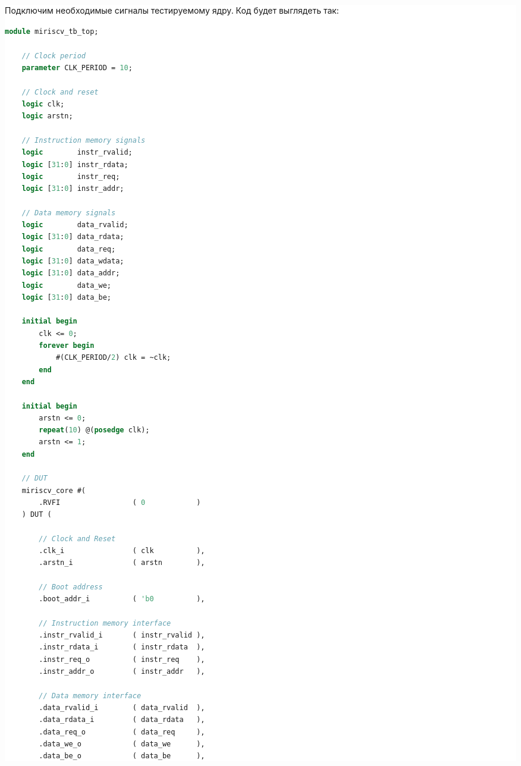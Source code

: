 Подключим необходимые сигналы тестируемому ядру. Код будет выглядеть так:

```SystemVerilog
module miriscv_tb_top;

    // Clock period
    parameter CLK_PERIOD = 10;

    // Clock and reset
    logic clk;
    logic arstn;

    // Instruction memory signals
    logic        instr_rvalid;
    logic [31:0] instr_rdata;
    logic        instr_req;
    logic [31:0] instr_addr;

    // Data memory signals
    logic        data_rvalid;
    logic [31:0] data_rdata;
    logic        data_req;
    logic [31:0] data_wdata;
    logic [31:0] data_addr;
    logic        data_we;
    logic [31:0] data_be;

    initial begin
        clk <= 0;
        forever begin
            #(CLK_PERIOD/2) clk = ~clk;
        end
    end

    initial begin
        arstn <= 0;
        repeat(10) @(posedge clk);
        arstn <= 1;
    end

    // DUT
    miriscv_core #(
        .RVFI                 ( 0            )
    ) DUT (

        // Clock and Reset
        .clk_i                ( clk          ),
        .arstn_i              ( arstn        ),

        // Boot address
        .boot_addr_i          ( 'b0          ),

        // Instruction memory interface
        .instr_rvalid_i       ( instr_rvalid ),
        .instr_rdata_i        ( instr_rdata  ),
        .instr_req_o          ( instr_req    ),
        .instr_addr_o         ( instr_addr   ),

        // Data memory interface
        .data_rvalid_i        ( data_rvalid  ),
        .data_rdata_i         ( data_rdata   ),
        .data_req_o           ( data_req     ),
        .data_we_o            ( data_we      ),
        .data_be_o            ( data_be      ),
```

[^1]: Хороший ознакомительный материал об уровнях привилегий в RISC-V расположен по [ссылке](https://danielmangum.com/posts/risc-v-bytes-privilege-levels/).
[^2]: Язык ассемблера - язык программирования низкого уровня со строгим соответствием между командами языка и инструкциями машинного кода архитектуры. Исчерпывающий документ по ассемблеру RISC-V доступен по [ссылке](https://github.com/riscv-non-isa/riscv-asm-manual/blob/main/riscv-asm.md). Статья для начинающих по ассемблеру RISC-V доступна по [ссылке](https://habr.com/en/articles/558706/).